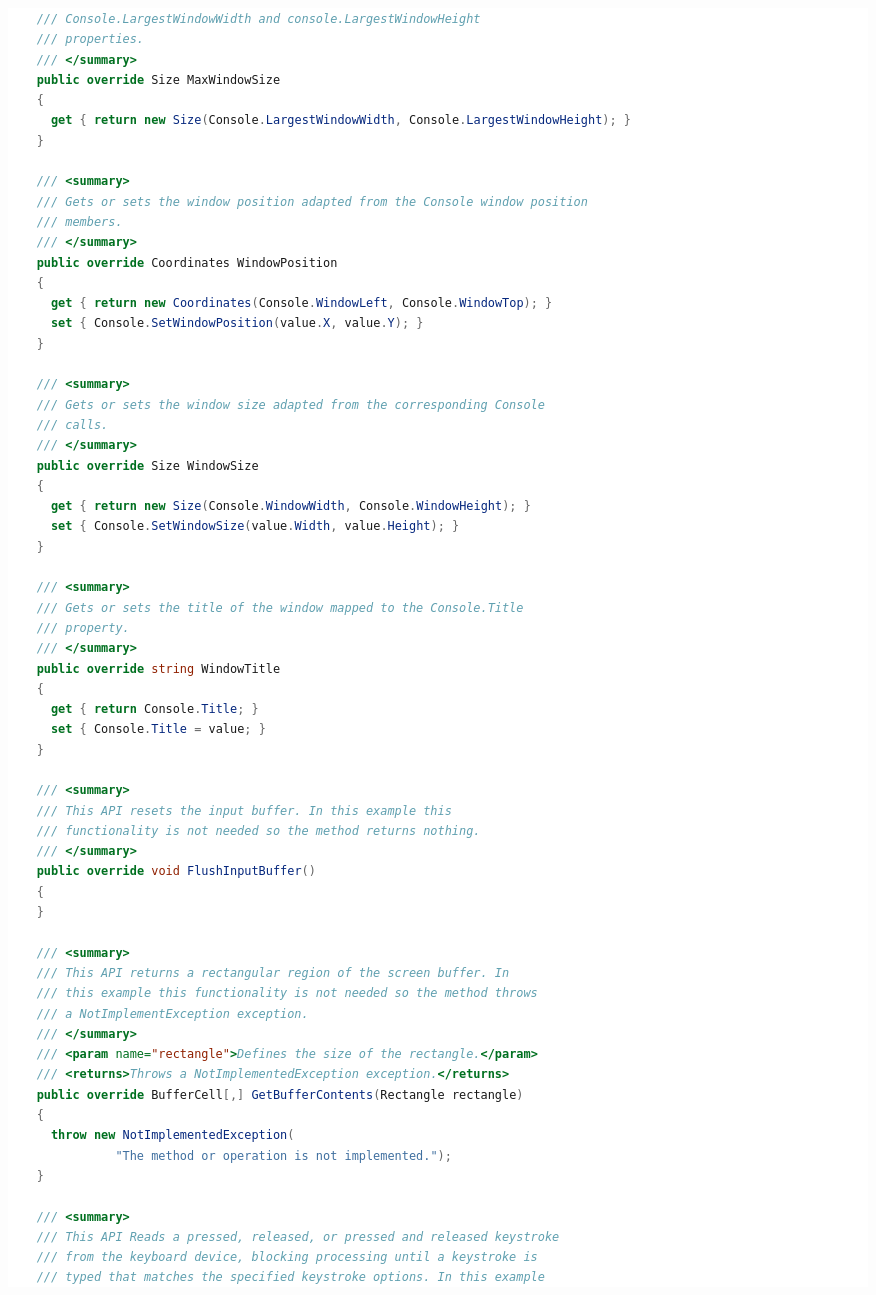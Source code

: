 ```csharp
    /// Console.LargestWindowWidth and console.LargestWindowHeight
    /// properties.
    /// </summary>
    public override Size MaxWindowSize
    {
      get { return new Size(Console.LargestWindowWidth, Console.LargestWindowHeight); }
    }

    /// <summary>
    /// Gets or sets the window position adapted from the Console window position
    /// members.
    /// </summary>
    public override Coordinates WindowPosition
    {
      get { return new Coordinates(Console.WindowLeft, Console.WindowTop); }
      set { Console.SetWindowPosition(value.X, value.Y); }
    }

    /// <summary>
    /// Gets or sets the window size adapted from the corresponding Console
    /// calls.
    /// </summary>
    public override Size WindowSize
    {
      get { return new Size(Console.WindowWidth, Console.WindowHeight); }
      set { Console.SetWindowSize(value.Width, value.Height); }
    }

    /// <summary>
    /// Gets or sets the title of the window mapped to the Console.Title
    /// property.
    /// </summary>
    public override string WindowTitle
    {
      get { return Console.Title; }
      set { Console.Title = value; }
    }

    /// <summary>
    /// This API resets the input buffer. In this example this
    /// functionality is not needed so the method returns nothing.
    /// </summary>
    public override void FlushInputBuffer()
    {
    }

    /// <summary>
    /// This API returns a rectangular region of the screen buffer. In
    /// this example this functionality is not needed so the method throws
    /// a NotImplementException exception.
    /// </summary>
    /// <param name="rectangle">Defines the size of the rectangle.</param>
    /// <returns>Throws a NotImplementedException exception.</returns>
    public override BufferCell[,] GetBufferContents(Rectangle rectangle)
    {
      throw new NotImplementedException(
               "The method or operation is not implemented.");
    }

    /// <summary>
    /// This API Reads a pressed, released, or pressed and released keystroke
    /// from the keyboard device, blocking processing until a keystroke is
    /// typed that matches the specified keystroke options. In this example
```